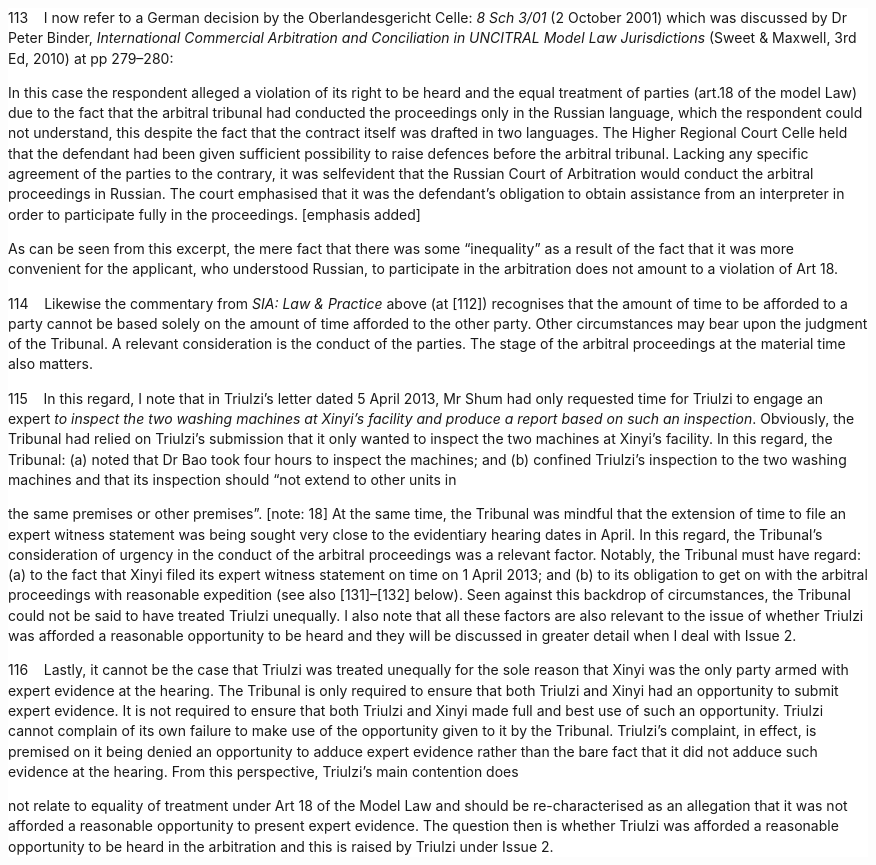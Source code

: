 113    I now refer to a German decision by the Oberlandesgericht Celle: _8 Sch 3/01_ (2 October 2001) which was discussed by Dr Peter Binder, _International Commercial Arbitration and Conciliation in UNCITRAL Model Law Jurisdictions_ (Sweet & Maxwell, 3rd Ed, 2010) at pp 279–280: 

 In this case the respondent alleged a violation of its right to be heard and the equal treatment of parties (art.18 of the model Law) due to the fact that the arbitral tribunal had conducted the proceedings only in the Russian language, which the respondent could not understand, this despite the fact that the contract itself was drafted in two languages. The Higher Regional Court Celle held that the defendant had been given sufficient possibility to raise defences before the arbitral tribunal. Lacking any specific agreement of the parties to the contrary, it was selfevident that the Russian Court of Arbitration would conduct the arbitral proceedings in Russian. The court emphasised that it was the defendant’s obligation to obtain assistance from an interpreter in order to participate fully in the proceedings. [emphasis added] 

As can be seen from this excerpt, the mere fact that there was some “inequality” as a result of the fact that it was more convenient for the applicant, who understood Russian, to participate in the arbitration does not amount to a violation of Art 18. 

114    Likewise the commentary from _SIA: Law & Practice_ above (at [112]) recognises that the amount of time to be afforded to a party cannot be based solely on the amount of time afforded to the other party. Other circumstances may bear upon the judgment of the Tribunal. A relevant consideration is the conduct of the parties. The stage of the arbitral proceedings at the material time also matters. 

115    In this regard, I note that in Triulzi’s letter dated 5 April 2013, Mr Shum had only requested time for Triulzi to engage an expert _to inspect the two washing machines at Xinyi’s facility and produce a report based on such an inspection_. Obviously, the Tribunal had relied on Triulzi’s submission that it only wanted to inspect the two machines at Xinyi’s facility. In this regard, the Tribunal: (a) noted that Dr Bao took four hours to inspect the machines; and (b) confined Triulzi’s inspection to the two washing machines and that its inspection should “not extend to other units in 

the same premises or other premises”. [note: 18] At the same time, the Tribunal was mindful that the extension of time to file an expert witness statement was being sought very close to the evidentiary hearing dates in April. In this regard, the Tribunal’s consideration of urgency in the conduct of the arbitral proceedings was a relevant factor. Notably, the Tribunal must have regard: (a) to the fact that Xinyi filed its expert witness statement on time on 1 April 2013; and (b) to its obligation to get on with the arbitral proceedings with reasonable expedition (see also [131]–[132] below). Seen against this backdrop of circumstances, the Tribunal could not be said to have treated Triulzi unequally. I also note that all these factors are also relevant to the issue of whether Triulzi was afforded a reasonable opportunity to be heard and they will be discussed in greater detail when I deal with Issue 2. 

116    Lastly, it cannot be the case that Triulzi was treated unequally for the sole reason that Xinyi was the only party armed with expert evidence at the hearing. The Tribunal is only required to ensure that both Triulzi and Xinyi had an opportunity to submit expert evidence. It is not required to ensure that both Triulzi and Xinyi made full and best use of such an opportunity. Triulzi cannot complain of its own failure to make use of the opportunity given to it by the Tribunal. Triulzi’s complaint, in effect, is premised on it being denied an opportunity to adduce expert evidence rather than the bare fact that it did not adduce such evidence at the hearing. From this perspective, Triulzi’s main contention does 


not relate to equality of treatment under Art 18 of the Model Law and should be re-characterised as an allegation that it was not afforded a reasonable opportunity to present expert evidence. The question then is whether Triulzi was afforded a reasonable opportunity to be heard in the arbitration and this is raised by Triulzi under Issue 2. 
